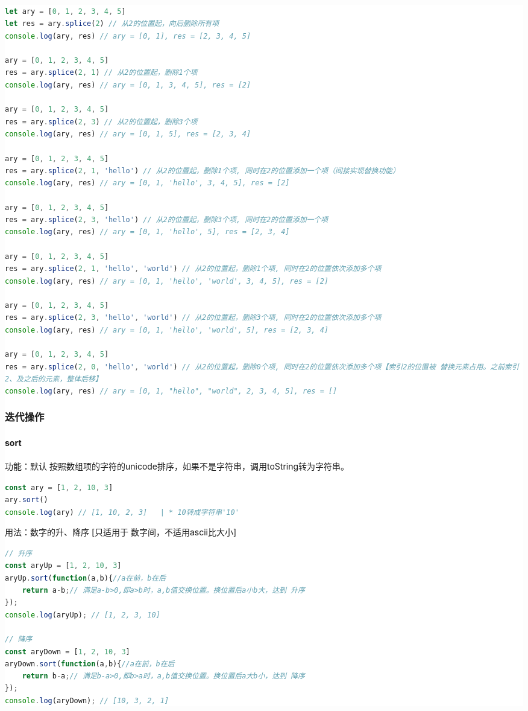 

```js
let ary = [0, 1, 2, 3, 4, 5]
let res = ary.splice(2) // 从2的位置起，向后删除所有项
console.log(ary, res) // ary = [0, 1], res = [2, 3, 4, 5]

ary = [0, 1, 2, 3, 4, 5]
res = ary.splice(2, 1) // 从2的位置起，删除1个项
console.log(ary, res) // ary = [0, 1, 3, 4, 5], res = [2]

ary = [0, 1, 2, 3, 4, 5]
res = ary.splice(2, 3) // 从2的位置起，删除3个项
console.log(ary, res) // ary = [0, 1, 5], res = [2, 3, 4]

ary = [0, 1, 2, 3, 4, 5]
res = ary.splice(2, 1, 'hello') // 从2的位置起，删除1个项, 同时在2的位置添加一个项（间接实现替换功能）
console.log(ary, res) // ary = [0, 1, 'hello', 3, 4, 5], res = [2]

ary = [0, 1, 2, 3, 4, 5]
res = ary.splice(2, 3, 'hello') // 从2的位置起，删除3个项, 同时在2的位置添加一个项
console.log(ary, res) // ary = [0, 1, 'hello', 5], res = [2, 3, 4]

ary = [0, 1, 2, 3, 4, 5]
res = ary.splice(2, 1, 'hello', 'world') // 从2的位置起，删除1个项, 同时在2的位置依次添加多个项
console.log(ary, res) // ary = [0, 1, 'hello', 'world', 3, 4, 5], res = [2]

ary = [0, 1, 2, 3, 4, 5]
res = ary.splice(2, 3, 'hello', 'world') // 从2的位置起，删除3个项, 同时在2的位置依次添加多个项
console.log(ary, res) // ary = [0, 1, 'hello', 'world', 5], res = [2, 3, 4]

ary = [0, 1, 2, 3, 4, 5]
res = ary.splice(2, 0, 'hello', 'world') // 从2的位置起，删除0个项, 同时在2的位置依次添加多个项【索引2的位置被 替换元素占用。之前索引2、及之后的元素，整体后移】
console.log(ary, res) // ary = [0, 1, "hello", "world", 2, 3, 4, 5], res = []
```

### 迭代操作
#### sort
功能：默认 按照数组项的字符的unicode排序，如果不是字符串，调用toString转为字符串。
```js
const ary = [1, 2, 10, 3]
ary.sort()
console.log(ary) // [1, 10, 2, 3]	| * 10转成字符串'10'
```

用法：数字的升、降序 [只适用于 数字间，不适用ascii比大小]
```js
// 升序
const aryUp = [1, 2, 10, 3]
aryUp.sort(function(a,b){//a在前，b在后
    return a-b;// 满足a-b>0,即a>b时，a,b值交换位置。换位置后a小b大，达到 升序
});
console.log(aryUp); // [1, 2, 3, 10]

// 降序
const aryDown = [1, 2, 10, 3]
aryDown.sort(function(a,b){//a在前，b在后
    return b-a;// 满足b-a>0,即b>a时，a,b值交换位置。换位置后a大b小，达到 降序
});
console.log(aryDown); // [10, 3, 2, 1]
```
